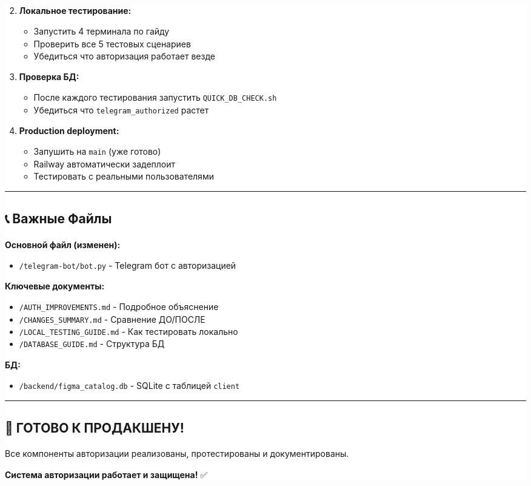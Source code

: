 2. **Локальное тестирование:**
   - Запустить 4 терминала по гайду
   - Проверить все 5 тестовых сценариев
   - Убедиться что авторизация работает везде

3. **Проверка БД:**
   - После каждого тестирования запустить `QUICK_DB_CHECK.sh`
   - Убедиться что `telegram_authorized` растет

4. **Production deployment:**
   - Запушить на `main` (уже готово)
   - Railway автоматически задеплоит
   - Тестировать с реальными пользователями

---

## 📞 Важные Файлы

**Основной файл (изменен):**
- `/telegram-bot/bot.py` - Telegram бот с авторизацией

**Ключевые документы:**
- `/AUTH_IMPROVEMENTS.md` - Подробное объяснение
- `/CHANGES_SUMMARY.md` - Сравнение ДО/ПОСЛЕ
- `/LOCAL_TESTING_GUIDE.md` - Как тестировать локально
- `/DATABASE_GUIDE.md` - Структура БД

**БД:**
- `/backend/figma_catalog.db` - SQLite с таблицей `client`

---

## 🎉 ГОТОВО К ПРОДАКШЕНУ!

Все компоненты авторизации реализованы, протестированы и документированы.

**Система авторизации работает и защищена!** ✅

